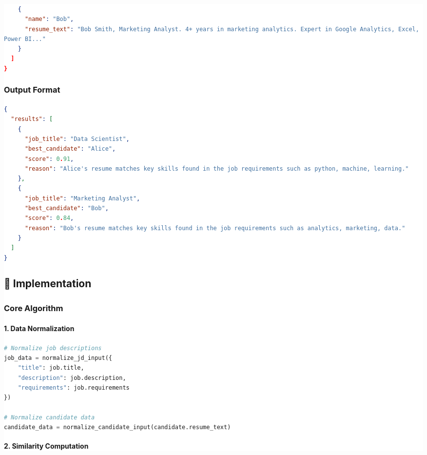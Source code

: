 ```json
    {
      "name": "Bob",
      "resume_text": "Bob Smith, Marketing Analyst. 4+ years in marketing analytics. Expert in Google Analytics, Excel, Power BI..."
    }
  ]
}
```

### **Output Format**

```json
{
  "results": [
    {
      "job_title": "Data Scientist",
      "best_candidate": "Alice",
      "score": 0.91,
      "reason": "Alice's resume matches key skills found in the job requirements such as python, machine, learning."
    },
    {
      "job_title": "Marketing Analyst",
      "best_candidate": "Bob",
      "score": 0.84,
      "reason": "Bob's resume matches key skills found in the job requirements such as analytics, marketing, data."
    }
  ]
}
```

## 🔧 Implementation

### **Core Algorithm**

#### **1. Data Normalization**

```python
# Normalize job descriptions
job_data = normalize_jd_input({
    "title": job.title,
    "description": job.description,
    "requirements": job.requirements
})

# Normalize candidate data
candidate_data = normalize_candidate_input(candidate.resume_text)
```

#### **2. Similarity Computation**
